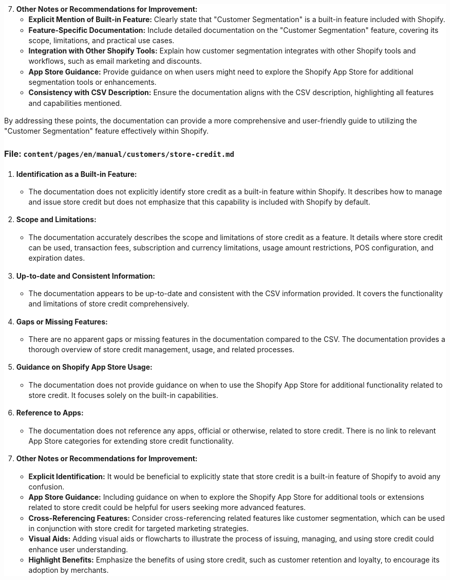 7. **Other Notes or Recommendations for Improvement:**
   - **Explicit Mention of Built-in Feature:** Clearly state that "Customer Segmentation" is a built-in feature included with Shopify.
   - **Feature-Specific Documentation:** Include detailed documentation on the "Customer Segmentation" feature, covering its scope, limitations, and practical use cases.
   - **Integration with Other Shopify Tools:** Explain how customer segmentation integrates with other Shopify tools and workflows, such as email marketing and discounts.
   - **App Store Guidance:** Provide guidance on when users might need to explore the Shopify App Store for additional segmentation tools or enhancements.
   - **Consistency with CSV Description:** Ensure the documentation aligns with the CSV description, highlighting all features and capabilities mentioned.

By addressing these points, the documentation can provide a more comprehensive and user-friendly guide to utilizing the "Customer Segmentation" feature effectively within Shopify.

### File: `content/pages/en/manual/customers/store-credit.md`

1. **Identification as a Built-in Feature:**
   - The documentation does not explicitly identify store credit as a built-in feature within Shopify. It describes how to manage and issue store credit but does not emphasize that this capability is included with Shopify by default.

2. **Scope and Limitations:**
   - The documentation accurately describes the scope and limitations of store credit as a feature. It details where store credit can be used, transaction fees, subscription and currency limitations, usage amount restrictions, POS configuration, and expiration dates.

3. **Up-to-date and Consistent Information:**
   - The documentation appears to be up-to-date and consistent with the CSV information provided. It covers the functionality and limitations of store credit comprehensively.

4. **Gaps or Missing Features:**
   - There are no apparent gaps or missing features in the documentation compared to the CSV. The documentation provides a thorough overview of store credit management, usage, and related processes.

5. **Guidance on Shopify App Store Usage:**
   - The documentation does not provide guidance on when to use the Shopify App Store for additional functionality related to store credit. It focuses solely on the built-in capabilities.

6. **Reference to Apps:**
   - The documentation does not reference any apps, official or otherwise, related to store credit. There is no link to relevant App Store categories for extending store credit functionality.

7. **Other Notes or Recommendations for Improvement:**
   - **Explicit Identification:** It would be beneficial to explicitly state that store credit is a built-in feature of Shopify to avoid any confusion.
   - **App Store Guidance:** Including guidance on when to explore the Shopify App Store for additional tools or extensions related to store credit could be helpful for users seeking more advanced features.
   - **Cross-Referencing Features:** Consider cross-referencing related features like customer segmentation, which can be used in conjunction with store credit for targeted marketing strategies.
   - **Visual Aids:** Adding visual aids or flowcharts to illustrate the process of issuing, managing, and using store credit could enhance user understanding.
   - **Highlight Benefits:** Emphasize the benefits of using store credit, such as customer retention and loyalty, to encourage its adoption by merchants.
